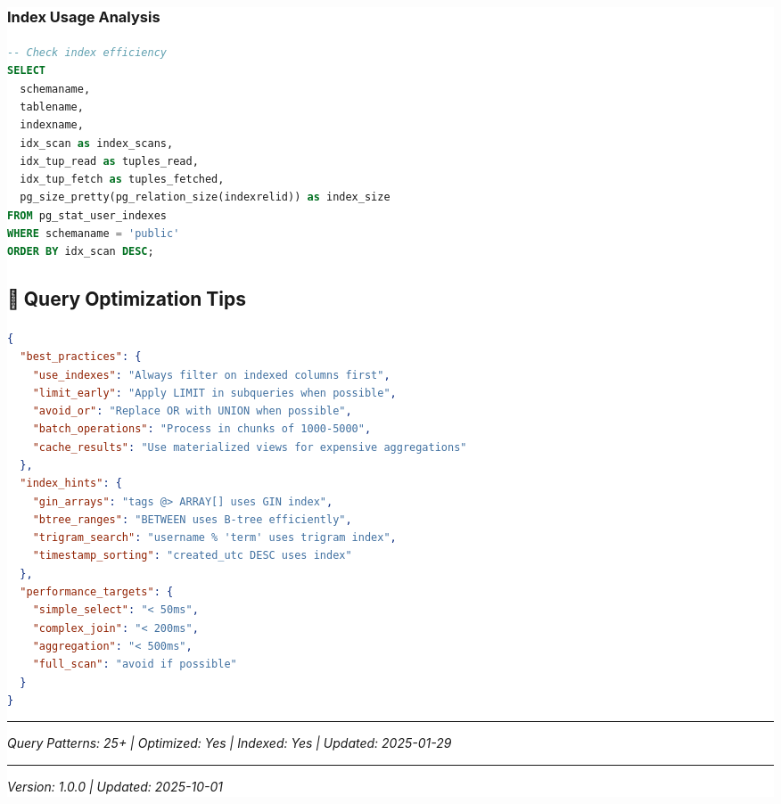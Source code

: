 ### Index Usage Analysis
```sql
-- Check index efficiency
SELECT
  schemaname,
  tablename,
  indexname,
  idx_scan as index_scans,
  idx_tup_read as tuples_read,
  idx_tup_fetch as tuples_fetched,
  pg_size_pretty(pg_relation_size(indexrelid)) as index_size
FROM pg_stat_user_indexes
WHERE schemaname = 'public'
ORDER BY idx_scan DESC;
```

## 🚀 Query Optimization Tips

```json
{
  "best_practices": {
    "use_indexes": "Always filter on indexed columns first",
    "limit_early": "Apply LIMIT in subqueries when possible",
    "avoid_or": "Replace OR with UNION when possible",
    "batch_operations": "Process in chunks of 1000-5000",
    "cache_results": "Use materialized views for expensive aggregations"
  },
  "index_hints": {
    "gin_arrays": "tags @> ARRAY[] uses GIN index",
    "btree_ranges": "BETWEEN uses B-tree efficiently",
    "trigram_search": "username % 'term' uses trigram index",
    "timestamp_sorting": "created_utc DESC uses index"
  },
  "performance_targets": {
    "simple_select": "< 50ms",
    "complex_join": "< 200ms",
    "aggregation": "< 500ms",
    "full_scan": "avoid if possible"
  }
}
```

---

_Query Patterns: 25+ | Optimized: Yes | Indexed: Yes | Updated: 2025-01-29_

---

_Version: 1.0.0 | Updated: 2025-10-01_